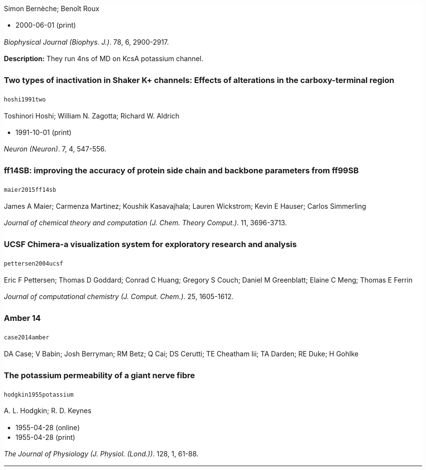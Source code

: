 Simon Bernèche; Benoît Roux

- 2000-06-01 (print)

*Biophysical Journal (Biophys. J.)*. 78, 6, 2900-2917.

**Description:**
They run 4ns of MD on KcsA potassium channel.



### Two types of inactivation in Shaker K+ channels: Effects of alterations in the carboxy-terminal region
`hoshi1991two`

Toshinori Hoshi; William N. Zagotta; Richard W. Aldrich

- 1991-10-01 (print)

*Neuron (Neuron)*. 7, 4, 547-556.


### ff14SB: improving the accuracy of protein side chain and backbone parameters from ff99SB
`maier2015ff14sb`

James A Maier; Carmenza Martinez; Koushik Kasavajhala; Lauren Wickstrom; Kevin
E Hauser; Carlos Simmerling


*Journal of chemical theory and computation (J. Chem. Theory Comput.)*. 11, 3696-3713.


### UCSF Chimera-a visualization system for exploratory research and analysis
`pettersen2004ucsf`

Eric F Pettersen; Thomas D Goddard; Conrad C Huang; Gregory S Couch; Daniel M
Greenblatt; Elaine C Meng; Thomas E Ferrin


*Journal of computational chemistry (J. Comput. Chem.)*. 25, 1605-1612.


### Amber 14
`case2014amber`

DA Case; V Babin; Josh Berryman; RM Betz; Q Cai; DS Cerutti; TE Cheatham Iii;
TA Darden; RE Duke; H Gohlke





### The potassium permeability of a giant nerve fibre
`hodgkin1955potassium`

A. L. Hodgkin; R. D. Keynes

- 1955-04-28 (online)
- 1955-04-28 (print)

*The Journal of Physiology (J. Physiol. (Lond.))*. 128, 1, 61-88.




-------------------------------------------------
